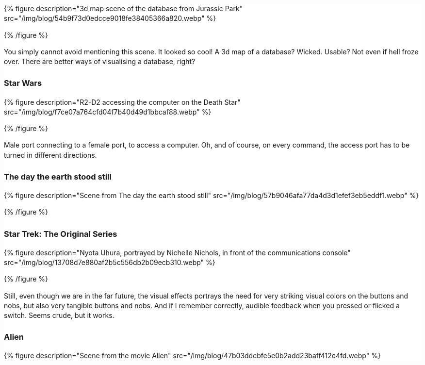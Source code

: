 {% figure
  description="3d map scene of the database from Jurassic Park"
  src="/img/blog/54b9f73d0edcce9018fe38405366a820.webp"
%}

{% /figure %}

You simply cannot avoid mentioning this scene. It looked so cool! A 3d map of a
database? Wicked. Usable? Not even if hell froze over. There are better ways of
visualising a database, right?

### Star Wars<span class="ph years-ago" data-year="1977"></span>

{% figure
  description="R2-D2 accessing the computer on the Death Star"
  src="/img/blog/f7ce07a764cfd04f7b40d49d1bbcaf88.webp"
%}

{% /figure %}

Male port connecting to a female port, to access a computer. Oh, and of course,
on every command, the access port has to be turned in different directions.

### The day the earth stood still<span class="ph years-ago" data-year="1951"></span>

{% figure
  description="Scene from The day the earth stood still"
  src="/img/blog/57b9046afa77da4d3d1efef3eb5eddf1.webp"
%}

{% /figure %}

### Star Trek: The Original Series<span class="ph years-ago" data-year="1966"></span>

{% figure
  description="Nyota Uhura, portrayed by Nichelle Nichols, in front of the communications console"
  src="/img/blog/13708d7e880af2b5c556db2b09ecb310.webp"
%}

{% /figure %}

Still, even though we are in the far future, the visual effects portrays the
need for very striking visual colors on the buttons and nobs, but also very
tangible buttons and nobs. And if I remember correctly, audible feedback when
you pressed or flicked a switch. Seems crude, but it works.

### Alien<span class="ph years-ago" data-year="1979"></span>

{% figure
  description="Scene from the movie Alien"
  src="/img/blog/47b03ddcbfe5e0b2add23baff412e4fd.webp"
%}

